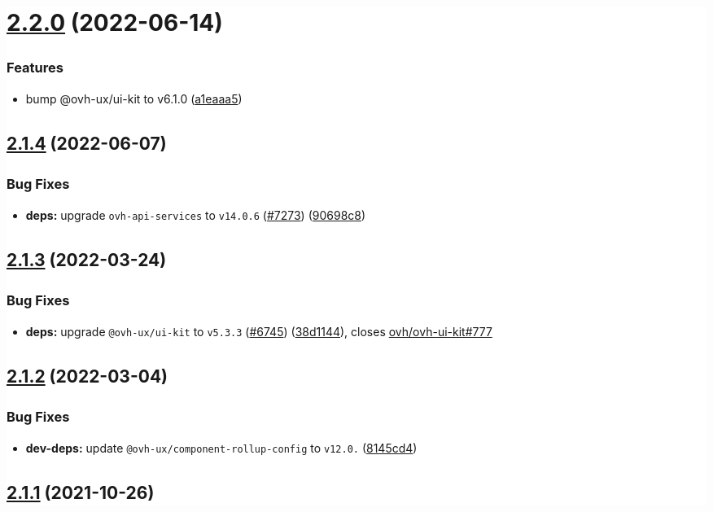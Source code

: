 
# [2.2.0](https://github.com/ovh/manager/compare/@ovh-ux/ng-ovh-order-tracking@2.1.4...@ovh-ux/ng-ovh-order-tracking@2.2.0) (2022-06-14)


### Features

* bump @ovh-ux/ui-kit to v6.1.0 ([a1eaaa5](https://github.com/ovh/manager/commit/a1eaaa5cb68652d1d600ba02e0d27de557de94e5))



## [2.1.4](https://github.com/ovh/manager/compare/@ovh-ux/ng-ovh-order-tracking@2.1.3...@ovh-ux/ng-ovh-order-tracking@2.1.4) (2022-06-07)


### Bug Fixes

* **deps:** upgrade `ovh-api-services` to `v14.0.6` ([#7273](https://github.com/ovh/manager/issues/7273)) ([90698c8](https://github.com/ovh/manager/commit/90698c8c025bba09dd8e1baf64ccc0eecd56d3a8))



## [2.1.3](https://github.com/ovh/manager/compare/@ovh-ux/ng-ovh-order-tracking@2.1.2...@ovh-ux/ng-ovh-order-tracking@2.1.3) (2022-03-24)


### Bug Fixes

* **deps:** upgrade `@ovh-ux/ui-kit` to `v5.3.3` ([#6745](https://github.com/ovh/manager/issues/6745)) ([38d1144](https://github.com/ovh/manager/commit/38d11445b3671755758d153a4f4a166c7946705c)), closes [ovh/ovh-ui-kit#777](https://github.com/ovh/ovh-ui-kit/issues/777)



## [2.1.2](https://github.com/ovh/manager/compare/@ovh-ux/ng-ovh-order-tracking@2.1.1...@ovh-ux/ng-ovh-order-tracking@2.1.2) (2022-03-04)


### Bug Fixes

* **dev-deps:** update `@ovh-ux/component-rollup-config` to `v12.0.` ([8145cd4](https://github.com/ovh/manager/commit/8145cd44a34cec071db4b5267182705625951077))



## [2.1.1](https://github.com/ovh/manager/compare/@ovh-ux/ng-ovh-order-tracking@2.1.0...@ovh-ux/ng-ovh-order-tracking@2.1.1) (2021-10-26)
